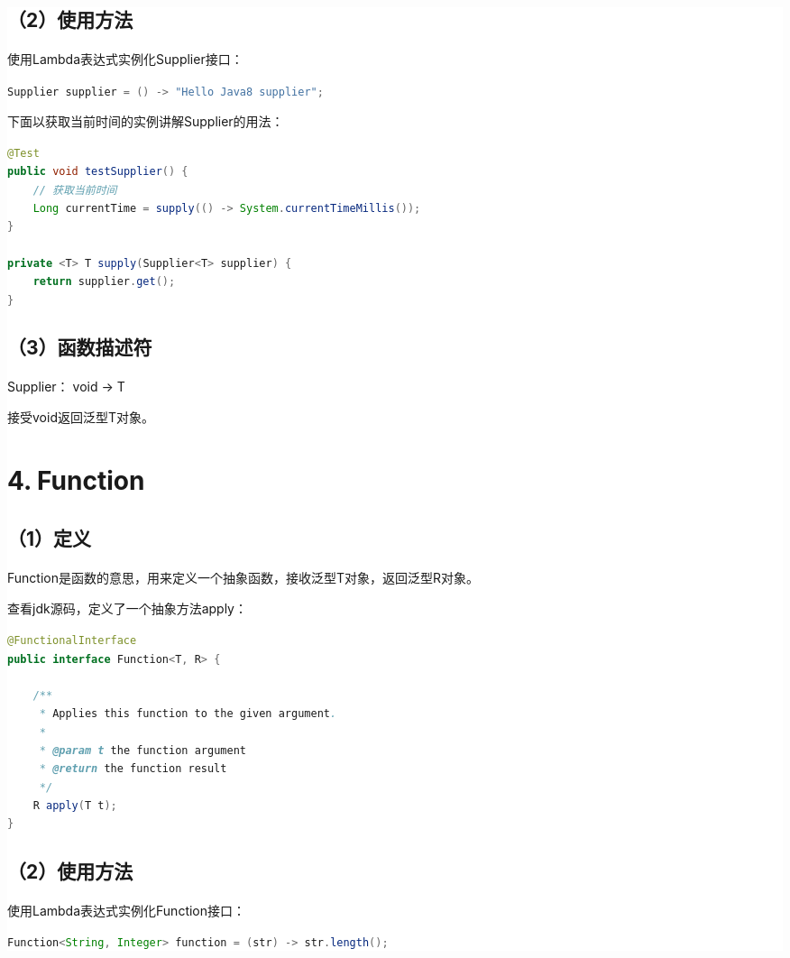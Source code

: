 ## （2）使用方法

使用Lambda表达式实例化Supplier接口：
```java
Supplier supplier = () -> "Hello Java8 supplier";
```

下面以获取当前时间的实例讲解Supplier的用法：
```java
@Test
public void testSupplier() {
    // 获取当前时间
    Long currentTime = supply(() -> System.currentTimeMillis());
}

private <T> T supply(Supplier<T> supplier) {
    return supplier.get();
}
```

## （3）函数描述符
Supplier： void -> T

接受void返回泛型T对象。

# 4. Function

## （1）定义

Function是函数的意思，用来定义一个抽象函数，接收泛型T对象，返回泛型R对象。

查看jdk源码，定义了一个抽象方法apply：
```java
@FunctionalInterface
public interface Function<T, R> {

    /**
     * Applies this function to the given argument.
     *
     * @param t the function argument
     * @return the function result
     */
    R apply(T t);
}
```

## （2）使用方法

使用Lambda表达式实例化Function接口：
```java
Function<String, Integer> function = (str) -> str.length();
```

